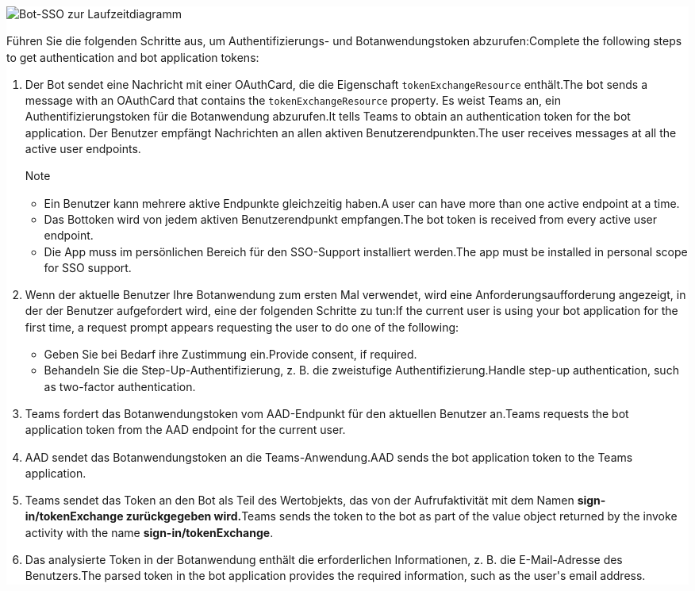 ![Bot-SSO zur Laufzeitdiagramm](../../../assets/images/bots/bots-sso-diagram.png)

<span data-ttu-id="5d9f8-113">Führen Sie die folgenden Schritte aus, um Authentifizierungs- und Botanwendungstoken abzurufen:</span><span class="sxs-lookup"><span data-stu-id="5d9f8-113">Complete the following steps to get authentication and bot application tokens:</span></span>

1. <span data-ttu-id="5d9f8-114">Der Bot sendet eine Nachricht mit einer OAuthCard, die die Eigenschaft `tokenExchangeResource` enthält.</span><span class="sxs-lookup"><span data-stu-id="5d9f8-114">The bot sends a message with an OAuthCard that contains the `tokenExchangeResource` property.</span></span> <span data-ttu-id="5d9f8-115">Es weist Teams an, ein Authentifizierungstoken für die Botanwendung abzurufen.</span><span class="sxs-lookup"><span data-stu-id="5d9f8-115">It tells Teams to obtain an authentication token for the bot application.</span></span> <span data-ttu-id="5d9f8-116">Der Benutzer empfängt Nachrichten an allen aktiven Benutzerendpunkten.</span><span class="sxs-lookup"><span data-stu-id="5d9f8-116">The user receives messages at all the active user endpoints.</span></span>

    > [!NOTE]
    >* <span data-ttu-id="5d9f8-117">Ein Benutzer kann mehrere aktive Endpunkte gleichzeitig haben.</span><span class="sxs-lookup"><span data-stu-id="5d9f8-117">A user can have more than one active endpoint at a time.</span></span>
    >* <span data-ttu-id="5d9f8-118">Das Bottoken wird von jedem aktiven Benutzerendpunkt empfangen.</span><span class="sxs-lookup"><span data-stu-id="5d9f8-118">The bot token is received from every active user endpoint.</span></span>
    >* <span data-ttu-id="5d9f8-119">Die App muss im persönlichen Bereich für den SSO-Support installiert werden.</span><span class="sxs-lookup"><span data-stu-id="5d9f8-119">The app must be installed in personal scope for SSO support.</span></span>

2. <span data-ttu-id="5d9f8-120">Wenn der aktuelle Benutzer Ihre Botanwendung zum ersten Mal verwendet, wird eine Anforderungsaufforderung angezeigt, in der der Benutzer aufgefordert wird, eine der folgenden Schritte zu tun:</span><span class="sxs-lookup"><span data-stu-id="5d9f8-120">If the current user is using your bot application for the first time, a request prompt appears requesting the user to do one of the following:</span></span>
    * <span data-ttu-id="5d9f8-121">Geben Sie bei Bedarf ihre Zustimmung ein.</span><span class="sxs-lookup"><span data-stu-id="5d9f8-121">Provide consent, if required.</span></span>
    * <span data-ttu-id="5d9f8-122">Behandeln Sie die Step-Up-Authentifizierung, z. B. die zweistufige Authentifizierung.</span><span class="sxs-lookup"><span data-stu-id="5d9f8-122">Handle step-up authentication, such as two-factor authentication.</span></span>

3. <span data-ttu-id="5d9f8-123">Teams fordert das Botanwendungstoken vom AAD-Endpunkt für den aktuellen Benutzer an.</span><span class="sxs-lookup"><span data-stu-id="5d9f8-123">Teams requests the bot application token from the AAD endpoint for the current user.</span></span>

4. <span data-ttu-id="5d9f8-124">AAD sendet das Botanwendungstoken an die Teams-Anwendung.</span><span class="sxs-lookup"><span data-stu-id="5d9f8-124">AAD sends the bot application token to the Teams application.</span></span>

5. <span data-ttu-id="5d9f8-125">Teams sendet das Token an den Bot als Teil des Wertobjekts, das von der Aufrufaktivität mit dem Namen **sign-in/tokenExchange zurückgegeben wird.**</span><span class="sxs-lookup"><span data-stu-id="5d9f8-125">Teams sends the token to the bot as part of the value object returned by the invoke activity with the name **sign-in/tokenExchange**.</span></span>
  
6. <span data-ttu-id="5d9f8-126">Das analysierte Token in der Botanwendung enthält die erforderlichen Informationen, z. B. die E-Mail-Adresse des Benutzers.</span><span class="sxs-lookup"><span data-stu-id="5d9f8-126">The parsed token in the bot application provides the required information, such as the user's email address.</span></span>
  